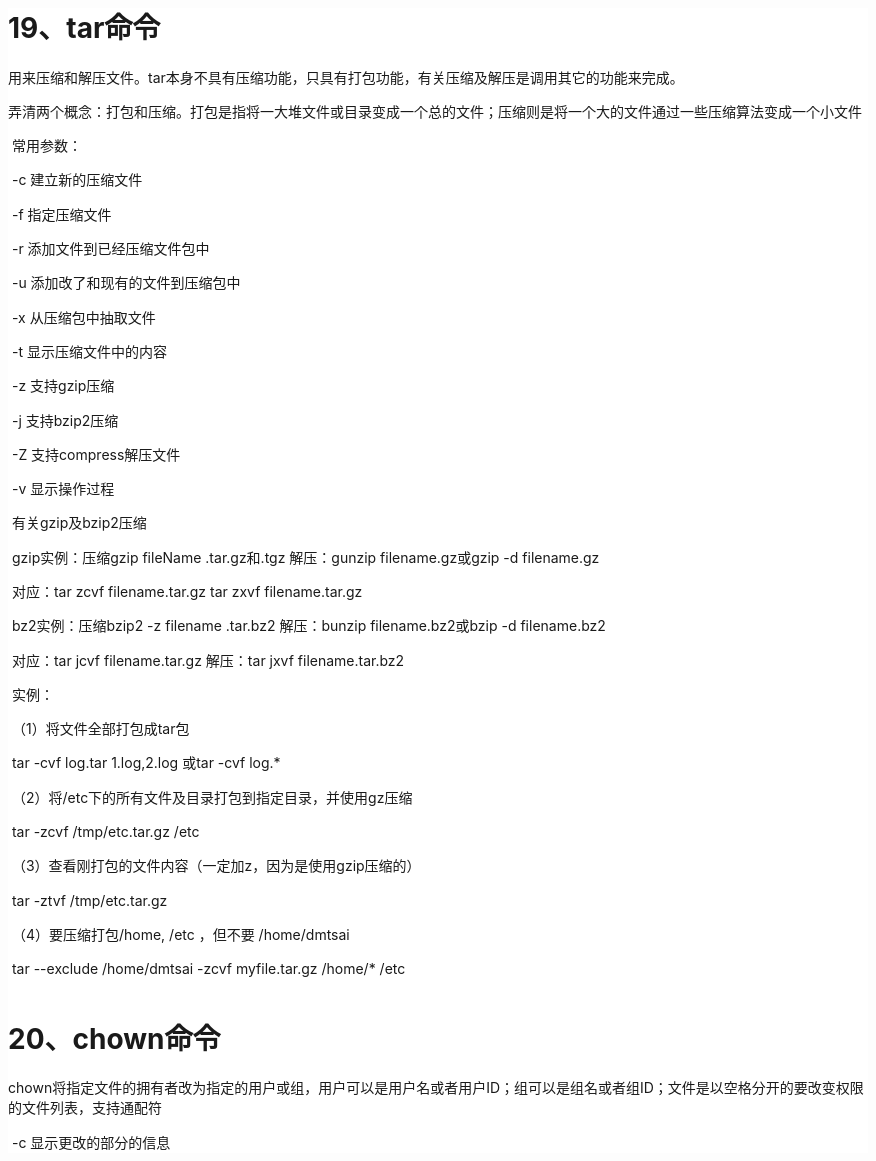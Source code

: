 # 19、tar命令

​         用来压缩和解压文件。tar本身不具有压缩功能，只具有打包功能，有关压缩及解压是调用其它的功能来完成。

​         弄清两个概念：打包和压缩。打包是指将一大堆文件或目录变成一个总的文件；压缩则是将一个大的文件通过一些压缩算法变成一个小文件

​         常用参数：

​         -c 建立新的压缩文件

​         -f 指定压缩文件

​         -r 添加文件到已经压缩文件包中

​         -u 添加改了和现有的文件到压缩包中

​         -x 从压缩包中抽取文件

​         -t 显示压缩文件中的内容

​         -z 支持gzip压缩

​         -j 支持bzip2压缩

​         -Z 支持compress解压文件

​         -v 显示操作过程

​         有关gzip及bzip2压缩

​         gzip实例：压缩gzip fileName .tar.gz和.tgz  解压：gunzip filename.gz或gzip -d filename.gz

​         对应：tar zcvf filename.tar.gz     tar zxvf filename.tar.gz

​         bz2实例：压缩bzip2 -z filename .tar.bz2 解压：bunzip filename.bz2或bzip -d filename.bz2

​         对应：tar jcvf filename.tar.gz         解压：tar jxvf filename.tar.bz2

​         实例：

​         （1）将文件全部打包成tar包

​         tar -cvf log.tar 1.log,2.log 或tar -cvf log.*

​         （2）将/etc下的所有文件及目录打包到指定目录，并使用gz压缩

​         tar -zcvf /tmp/etc.tar.gz /etc

​         （3）查看刚打包的文件内容（一定加z，因为是使用gzip压缩的）

​         tar -ztvf /tmp/etc.tar.gz

​         （4）要压缩打包/home, /etc ，但不要 /home/dmtsai

​         tar --exclude /home/dmtsai -zcvf myfile.tar.gz /home/* /etc

# 20、chown命令

​         chown将指定文件的拥有者改为指定的用户或组，用户可以是用户名或者用户ID；组可以是组名或者组ID；文件是以空格分开的要改变权限的文件列表，支持通配符

​         -c 显示更改的部分的信息
